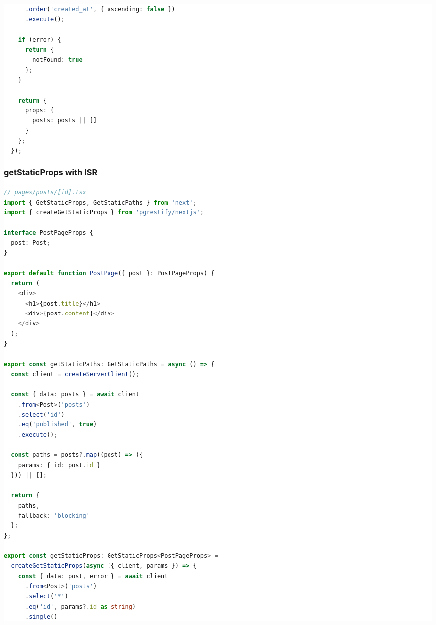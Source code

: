 ```typescript
      .order('created_at', { ascending: false })
      .execute();

    if (error) {
      return {
        notFound: true
      };
    }

    return {
      props: {
        posts: posts || []
      }
    };
  });
```

### getStaticProps with ISR

```typescript
// pages/posts/[id].tsx
import { GetStaticProps, GetStaticPaths } from 'next';
import { createGetStaticProps } from 'pgrestify/nextjs';

interface PostPageProps {
  post: Post;
}

export default function PostPage({ post }: PostPageProps) {
  return (
    <div>
      <h1>{post.title}</h1>
      <div>{post.content}</div>
    </div>
  );
}

export const getStaticPaths: GetStaticPaths = async () => {
  const client = createServerClient();
  
  const { data: posts } = await client
    .from<Post>('posts')
    .select('id')
    .eq('published', true)
    .execute();

  const paths = posts?.map((post) => ({
    params: { id: post.id }
  })) || [];

  return {
    paths,
    fallback: 'blocking'
  };
};

export const getStaticProps: GetStaticProps<PostPageProps> = 
  createGetStaticProps(async ({ client, params }) => {
    const { data: post, error } = await client
      .from<Post>('posts')
      .select('*')
      .eq('id', params?.id as string)
      .single()
```